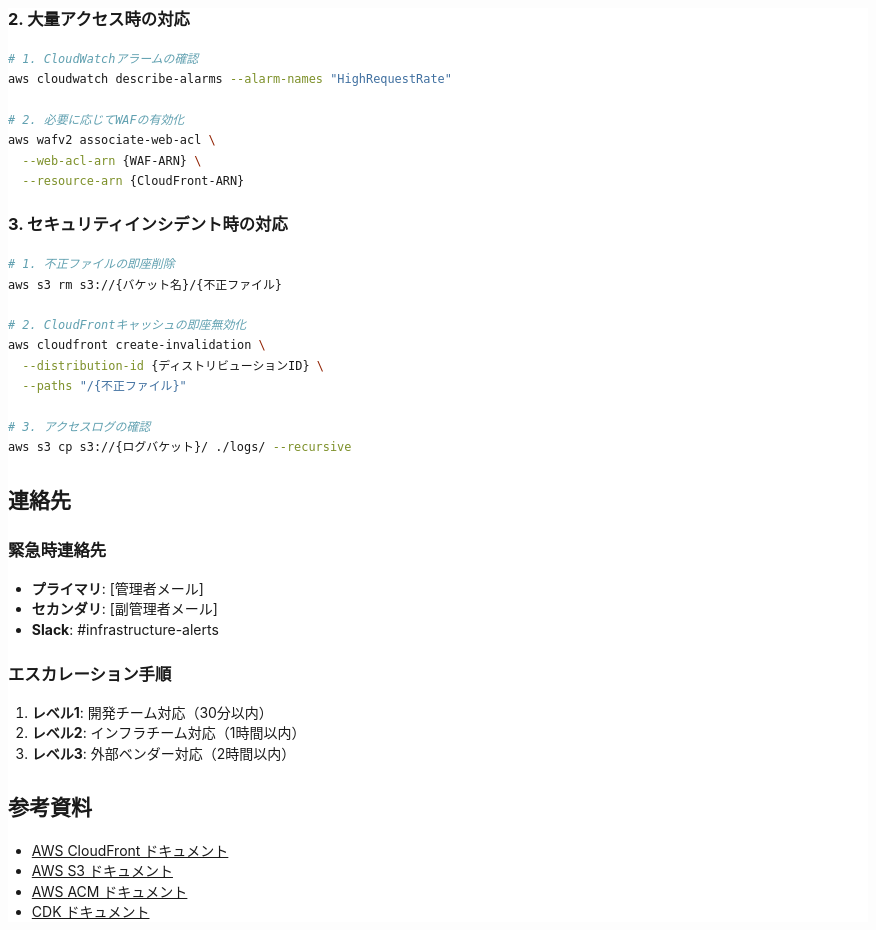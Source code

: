 ### 2. 大量アクセス時の対応

```bash
# 1. CloudWatchアラームの確認
aws cloudwatch describe-alarms --alarm-names "HighRequestRate"

# 2. 必要に応じてWAFの有効化
aws wafv2 associate-web-acl \
  --web-acl-arn {WAF-ARN} \
  --resource-arn {CloudFront-ARN}
```

### 3. セキュリティインシデント時の対応

```bash
# 1. 不正ファイルの即座削除
aws s3 rm s3://{バケット名}/{不正ファイル}

# 2. CloudFrontキャッシュの即座無効化
aws cloudfront create-invalidation \
  --distribution-id {ディストリビューションID} \
  --paths "/{不正ファイル}"

# 3. アクセスログの確認
aws s3 cp s3://{ログバケット}/ ./logs/ --recursive
```

## 連絡先

### 緊急時連絡先

- **プライマリ**: [管理者メール]
- **セカンダリ**: [副管理者メール]
- **Slack**: #infrastructure-alerts

### エスカレーション手順

1. **レベル1**: 開発チーム対応（30分以内）
2. **レベル2**: インフラチーム対応（1時間以内）
3. **レベル3**: 外部ベンダー対応（2時間以内）

## 参考資料

- [AWS CloudFront ドキュメント](https://docs.aws.amazon.com/cloudfront/)
- [AWS S3 ドキュメント](https://docs.aws.amazon.com/s3/)
- [AWS ACM ドキュメント](https://docs.aws.amazon.com/acm/)
- [CDK ドキュメント](https://docs.aws.amazon.com/cdk/)
